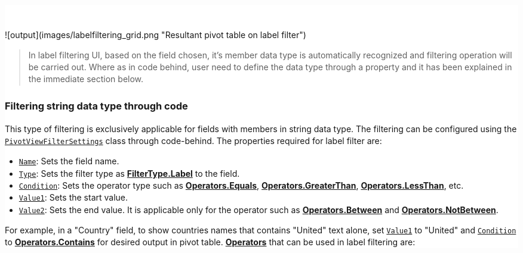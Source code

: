 <br/>
<br/>
![output](images/labelfiltering_grid.png "Resultant pivot table on label filter")

> In label filtering UI, based on the field chosen, it’s member data type is automatically recognized and filtering operation will be carried out. Where as in code behind, user need to define the data type through a property and it has been explained in the immediate section below.

### Filtering string data type through code

This type of filtering is exclusively applicable for fields with members in string data type. The filtering can be configured using the [`PivotViewFilterSettings`](https://help.syncfusion.com/cr/aspnetmvc-js2/Syncfusion.EJ2.PivotView.PivotViewFilterSetting.html) class through code-behind. The properties required for label filter are:

* [`Name`](https://help.syncfusion.com/cr/aspnetcore-js2/Syncfusion.EJ2.PivotView.PivotViewFilterSetting.html#Syncfusion_EJ2_PivotView_PivotViewFilterSetting_Name): Sets the field name.
* [`Type`](https://help.syncfusion.com/cr/aspnetcore-js2/Syncfusion.EJ2.PivotView.PivotViewFilterSetting.html#Syncfusion_EJ2_PivotView_PivotViewFilterSetting_Type): Sets the filter type as [**FilterType.Label**](https://help.syncfusion.com/cr/aspnetmvc-js2/Syncfusion.EJ2.PivotView.FilterType.html) to the field.
* [`Condition`](https://help.syncfusion.com/cr/aspnetcore-js2/Syncfusion.EJ2.PivotView.PivotViewFilterSetting.html#Syncfusion_EJ2_PivotView_PivotViewFilterSetting_Condition): Sets the operator type such as [**Operators.Equals**](https://help.syncfusion.com/cr/aspnetmvc-js2/Syncfusion.EJ2.PivotView.Operators.html), [**Operators.GreaterThan**](https://help.syncfusion.com/cr/aspnetmvc-js2/Syncfusion.EJ2.PivotView.Operators.html), [**Operators.LessThan**](https://help.syncfusion.com/cr/aspnetmvc-js2/Syncfusion.EJ2.PivotView.Operators.html), etc.
* [`Value1`](https://help.syncfusion.com/cr/aspnetcore-js2/Syncfusion.EJ2.PivotView.PivotViewFilterSetting.html#Syncfusion_EJ2_PivotView_PivotViewFilterSetting_Value1): Sets the start value.
* [`Value2`](https://help.syncfusion.com/cr/aspnetcore-js2/Syncfusion.EJ2.PivotView.PivotViewFilterSetting.html#Syncfusion_EJ2_PivotView_PivotViewFilterSetting_Value2): Sets the end value. It is applicable only for the operator such as [**Operators.Between**](https://help.syncfusion.com/cr/aspnetmvc-js2/Syncfusion.EJ2.PivotView.Operators.html) and [**Operators.NotBetween**](https://help.syncfusion.com/cr/aspnetmvc-js2/Syncfusion.EJ2.PivotView.Operators.html).

For example, in a "Country" field, to show countries names that contains "United" text alone, set [`Value1`](https://help.syncfusion.com/cr/aspnetcore-js2/Syncfusion.EJ2.PivotView.PivotViewFilterSetting.html#Syncfusion_EJ2_PivotView_PivotViewFilterSetting_Value1) to "United" and [`Condition`](https://help.syncfusion.com/cr/aspnetcore-js2/Syncfusion.EJ2.PivotView.PivotViewFilterSetting.html#Syncfusion_EJ2_PivotView_PivotViewFilterSetting_Condition) to [**Operators.Contains**](https://help.syncfusion.com/cr/aspnetmvc-js2/Syncfusion.EJ2.PivotView.Operators.html) for desired output in pivot table.
[**Operators**](https://help.syncfusion.com/cr/aspnetmvc-js2/Syncfusion.EJ2.PivotView.Operators.html) that can be used in label filtering are:
